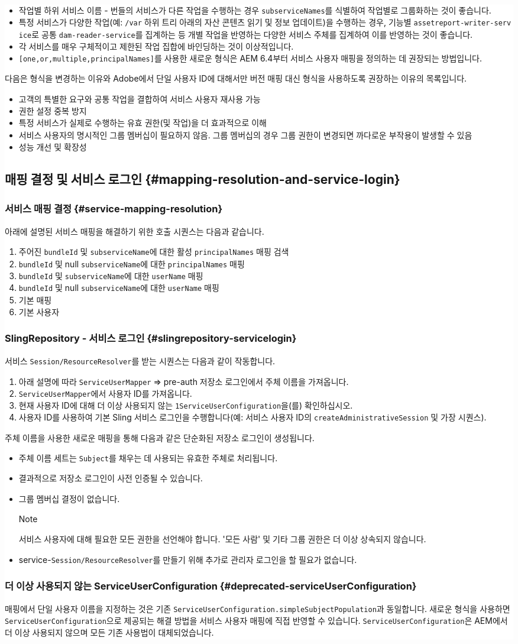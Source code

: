 * 작업별 하위 서비스 이름 - 번들의 서비스가 다른 작업을 수행하는 경우 `subserviceNames`를 식별하여 작업별로 그룹화하는 것이 좋습니다.
* 특정 서비스가 다양한 작업(예: `/var` 하위 트리 아래의 자산 콘텐츠 읽기 및 정보 업데이트)을 수행하는 경우, 기능별 `assetreport-writer-service`로 공통 `dam-reader-service`를 집계하는 등 개별 작업을 반영하는 다양한 서비스 주체를 집계하여 이를 반영하는 것이 좋습니다.
* 각 서비스를 매우 구체적이고 제한된 작업 집합에 바인딩하는 것이 이상적입니다.
* `[one,or,multiple,principalNames]`를 사용한 새로운 형식은 AEM 6.4부터 서비스 사용자 매핑을 정의하는 데 권장되는 방법입니다.

다음은 형식을 변경하는 이유와 Adobe에서 단일 사용자 ID에 대해서만 버전 매핑 대신 형식을 사용하도록 권장하는 이유의 목록입니다.

* 고객의 특별한 요구와 공통 작업을 결합하여 서비스 사용자 재사용 가능
* 권한 설정 중복 방지
* 특정 서비스가 실제로 수행하는 유효 권한(및 작업)을 더 효과적으로 이해
* 서비스 사용자의 명시적인 그룹 멤버십이 필요하지 않음. 그룹 멤버십의 경우 그룹 권한이 변경되면 까다로운 부작용이 발생할 수 있음
* 성능 개선 및 확장성

## 매핑 결정 및 서비스 로그인 {#mapping-resolution-and-service-login}

### 서비스 매핑 결정 {#service-mapping-resolution}

아래에 설명된 서비스 매핑을 해결하기 위한 호출 시퀀스는 다음과 같습니다.

1. 주어진 `bundleId` 및 `subserviceName`에 대한 활성 `principalNames` 매핑 검색
1. `bundleId` 및 null `subserviceName`에 대한 `principalNames` 매핑
1. `bundleId` 및 `subserviceName`에 대한 `userName` 매핑
1. `bundleId` 및 null `subserviceName`에 대한 `userName` 매핑
1. 기본 매핑
1. 기본 사용자

### SlingRepository - 서비스 로그인 {#slingrepository-servicelogin}

서비스 `Session/ResourceResolver`를 받는 시퀀스는 다음과 같이 작동합니다.

1. 아래 설명에 따라 `ServiceUserMapper` => pre-auth 저장소 로그인에서 주체 이름을 가져옵니다.
1. `ServiceUserMapper`에서 사용자 ID를 가져옵니다.
1. 현재 사용자 ID에 대해 더 이상 사용되지 않는 `1ServiceUserConfiguration`을(를) 확인하십시오.
1. 사용자 ID를 사용하여 기본 Sling 서비스 로그인을 수행합니다(예: 서비스 사용자 ID의 `createAdministrativeSession` 및 가장 시퀀스).

주체 이름을 사용한 새로운 매핑을 통해 다음과 같은 단순화된 저장소 로그인이 생성됩니다.

* 주체 이름 세트는 `Subject`를 채우는 데 사용되는 유효한 주체로 처리됩니다.
* 결과적으로 저장소 로그인이 사전 인증될 수 있습니다.
* 그룹 멤버십 결정이 없습니다.

  >[!NOTE]
  >
  >서비스 사용자에 대해 필요한 모든 권한을 선언해야 합니다. &#39;모든 사람&#39; 및 기타 그룹 권한은 더 이상 상속되지 않습니다.

* service-`Session/ResourceResolver`를 만들기 위해 추가로 관리자 로그인을 할 필요가 없습니다.

### 더 이상 사용되지 않는 ServiceUserConfiguration {#deprecated-serviceUserConfiguration}

매핑에서 단일 사용자 이름을 지정하는 것은 기존 `ServiceUserConfiguration.simpleSubjectPopulation`과 동일합니다. 새로운 형식을 사용하면 `ServiceUserConfiguration`으로 제공되는 해결 방법을 서비스 사용자 매핑에 직접 반영할 수 있습니다. `ServiceUserConfiguration`은 AEM에서 더 이상 사용되지 않으며 모든 기존 사용법이 대체되었습니다.
